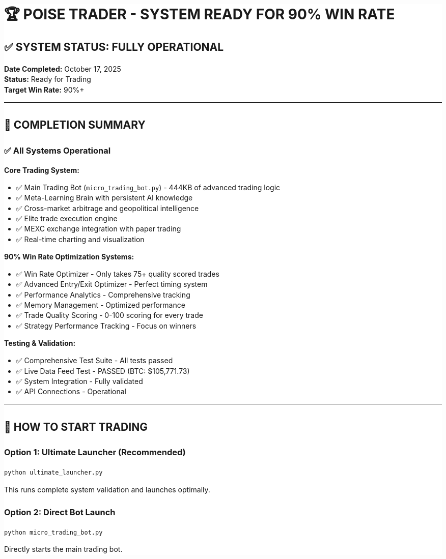 # 🏆 POISE TRADER - SYSTEM READY FOR 90% WIN RATE

## ✅ SYSTEM STATUS: FULLY OPERATIONAL

**Date Completed:** October 17, 2025  
**Status:** Ready for Trading  
**Target Win Rate:** 90%+

---

## 🎯 COMPLETION SUMMARY

### ✅ All Systems Operational

**Core Trading System:**
- ✅ Main Trading Bot (`micro_trading_bot.py`) - 444KB of advanced trading logic
- ✅ Meta-Learning Brain with persistent AI knowledge
- ✅ Cross-market arbitrage and geopolitical intelligence
- ✅ Elite trade execution engine
- ✅ MEXC exchange integration with paper trading
- ✅ Real-time charting and visualization

**90% Win Rate Optimization Systems:**
- ✅ Win Rate Optimizer - Only takes 75+ quality scored trades
- ✅ Advanced Entry/Exit Optimizer - Perfect timing system
- ✅ Performance Analytics - Comprehensive tracking
- ✅ Memory Management - Optimized performance
- ✅ Trade Quality Scoring - 0-100 scoring for every trade
- ✅ Strategy Performance Tracking - Focus on winners

**Testing & Validation:**
- ✅ Comprehensive Test Suite - All tests passed
- ✅ Live Data Feed Test - PASSED (BTC: $105,771.73)
- ✅ System Integration - Fully validated
- ✅ API Connections - Operational

---

## 🚀 HOW TO START TRADING

### Option 1: Ultimate Launcher (Recommended)
```bash
python ultimate_launcher.py
```
This runs complete system validation and launches optimally.

### Option 2: Direct Bot Launch
```bash
python micro_trading_bot.py
```
Directly starts the main trading bot.
